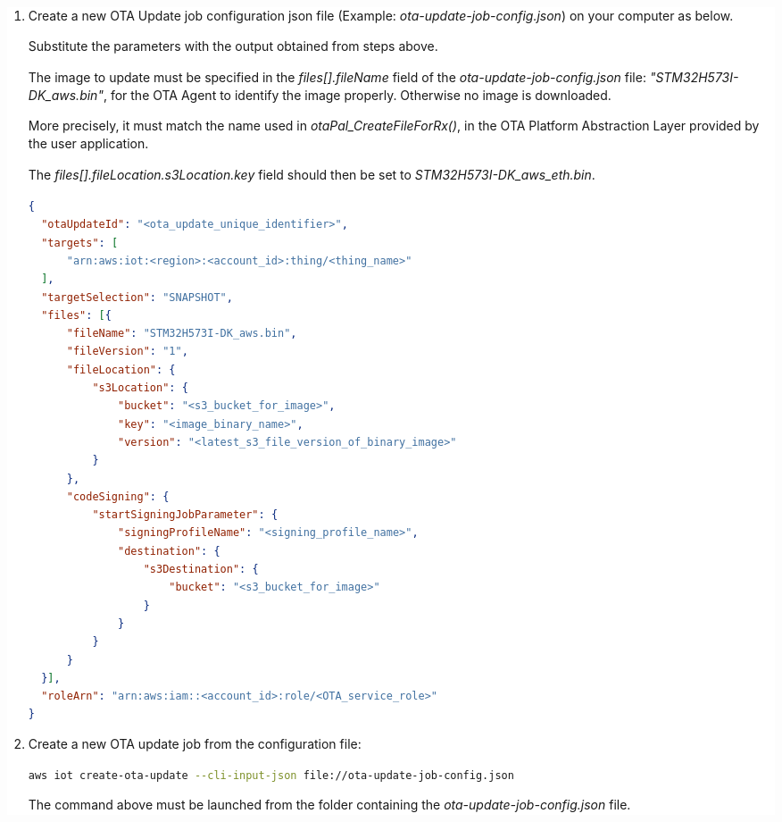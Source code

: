 1. Create a new OTA Update job configuration json file (Example: *ota-update-job-config.json*) on your computer as below.
   
   Substitute the parameters with the output obtained from steps above.
   
   The image to update must be specified in the *files[].fileName* field of the *ota-update-job-config.json* file:
   *"STM32H573I-DK_aws.bin"*, for the OTA Agent to identify the image properly. Otherwise no image is downloaded.
   
   More precisely, it must match the name used in *otaPal_CreateFileForRx()*, in the OTA Platform Abstraction Layer provided by
   the user application.
       
   The *files[].fileLocation.s3Location.key* field should then be set to *STM32H573I-DK_aws_eth.bin*.

   ```json
   {
     "otaUpdateId": "<ota_update_unique_identifier>",
     "targets": [
         "arn:aws:iot:<region>:<account_id>:thing/<thing_name>"
     ],
     "targetSelection": "SNAPSHOT",
     "files": [{
         "fileName": "STM32H573I-DK_aws.bin",
         "fileVersion": "1",
         "fileLocation": {
             "s3Location": {
                 "bucket": "<s3_bucket_for_image>",
                 "key": "<image_binary_name>",
                 "version": "<latest_s3_file_version_of_binary_image>"
             }
         },
         "codeSigning": {
             "startSigningJobParameter": {
                 "signingProfileName": "<signing_profile_name>",
                 "destination": {
                     "s3Destination": {
                         "bucket": "<s3_bucket_for_image>"
                     }
                 }
             }
         }
     }],
     "roleArn": "arn:aws:iam::<account_id>:role/<OTA_service_role>"
   }
   ```

1. Create a new OTA update job from the configuration file:
   ```bash
   aws iot create-ota-update --cli-input-json file://ota-update-job-config.json
   ```

   The command above must be launched from the folder containing the *ota-update-job-config.json* file.
